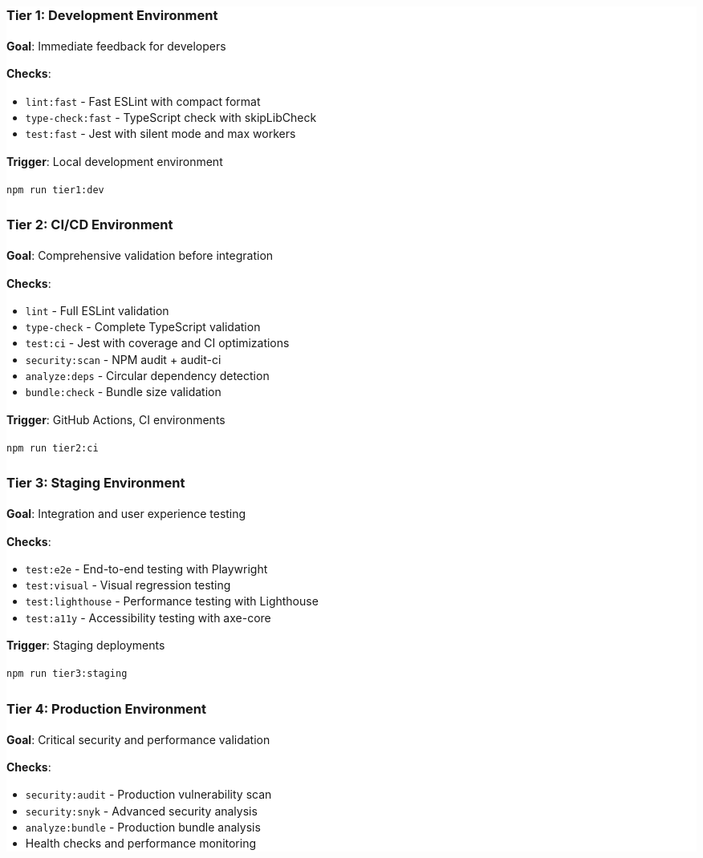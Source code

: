 ### Tier 1: Development Environment

**Goal**: Immediate feedback for developers

**Checks**:

- `lint:fast` - Fast ESLint with compact format
- `type-check:fast` - TypeScript check with skipLibCheck
- `test:fast` - Jest with silent mode and max workers

**Trigger**: Local development environment

```bash
npm run tier1:dev
```

### Tier 2: CI/CD Environment

**Goal**: Comprehensive validation before integration

**Checks**:

- `lint` - Full ESLint validation
- `type-check` - Complete TypeScript validation
- `test:ci` - Jest with coverage and CI optimizations
- `security:scan` - NPM audit + audit-ci
- `analyze:deps` - Circular dependency detection
- `bundle:check` - Bundle size validation

**Trigger**: GitHub Actions, CI environments

```bash
npm run tier2:ci
```

### Tier 3: Staging Environment

**Goal**: Integration and user experience testing

**Checks**:

- `test:e2e` - End-to-end testing with Playwright
- `test:visual` - Visual regression testing
- `test:lighthouse` - Performance testing with Lighthouse
- `test:a11y` - Accessibility testing with axe-core

**Trigger**: Staging deployments

```bash
npm run tier3:staging
```

### Tier 4: Production Environment

**Goal**: Critical security and performance validation

**Checks**:

- `security:audit` - Production vulnerability scan
- `security:snyk` - Advanced security analysis
- `analyze:bundle` - Production bundle analysis
- Health checks and performance monitoring
